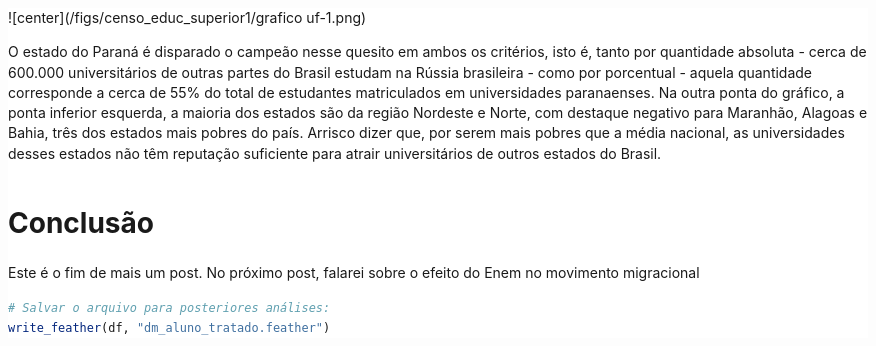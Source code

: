 ![center](/figs/censo_educ_superior1/grafico uf-1.png)

O estado do Paraná é disparado o campeão nesse quesito em ambos os critérios, isto é, tanto por quantidade absoluta - cerca de 600.000 universitários de outras partes do Brasil estudam na Rússia brasileira - como por porcentual - aquela quantidade corresponde a cerca de 55% do total de estudantes matriculados em universidades paranaenses.
Na outra ponta do gráfico, a ponta inferior esquerda, a maioria dos estados são da região Nordeste e Norte, com destaque negativo para Maranhão, Alagoas e Bahia, três dos estados mais pobres do país. Arrisco dizer que, por serem mais pobres que a média nacional, as universidades desses estados não têm reputação suficiente para atrair universitários de outros estados do Brasil.

# Conclusão

Este é o fim de mais um post. No próximo post, falarei sobre o efeito do Enem no movimento migracional 


```r
# Salvar o arquivo para posteriores análises:
write_feather(df, "dm_aluno_tratado.feather")
```

